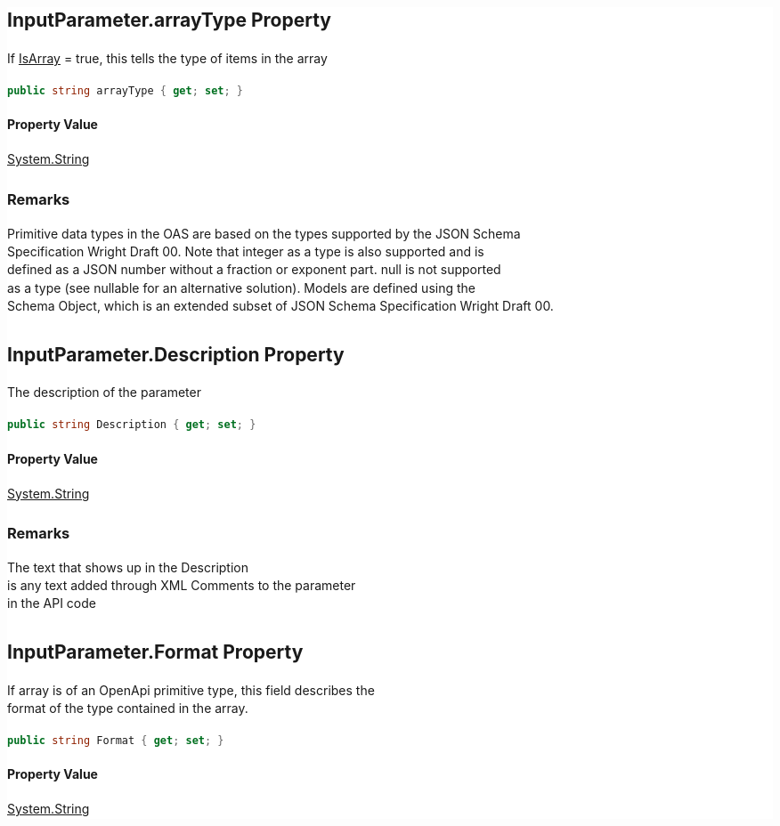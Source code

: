 <a name='ApiTestGenerator.Models.ApiAnalyzer.InputParameter.arrayType'></a>

## InputParameter.arrayType Property

If [IsArray](InputParameter.md#ApiTestGenerator.Models.ApiAnalyzer.InputParameter.IsArray 'ApiTestGenerator.Models.ApiAnalyzer.InputParameter.IsArray') = true, this tells the type of items in the array

```csharp
public string arrayType { get; set; }
```

#### Property Value
[System.String](https://docs.microsoft.com/en-us/dotnet/api/System.String 'System.String')

### Remarks
Primitive data types in the OAS are based on the types supported by the JSON Schema   
Specification Wright Draft 00. Note that integer as a type is also supported and is   
defined as a JSON number without a fraction or exponent part. null is not supported   
as a type (see nullable for an alternative solution). Models are defined using the   
Schema Object, which is an extended subset of JSON Schema Specification Wright Draft 00.

<a name='ApiTestGenerator.Models.ApiAnalyzer.InputParameter.Description'></a>

## InputParameter.Description Property

The description of the parameter

```csharp
public string Description { get; set; }
```

#### Property Value
[System.String](https://docs.microsoft.com/en-us/dotnet/api/System.String 'System.String')

### Remarks
The text that shows up in the Description   
            is any text added through XML Comments to the parameter   
            in the API code

<a name='ApiTestGenerator.Models.ApiAnalyzer.InputParameter.Format'></a>

## InputParameter.Format Property

If array is of an OpenApi primitive type, this field describes the  
format of the type contained in the array.

```csharp
public string Format { get; set; }
```

#### Property Value
[System.String](https://docs.microsoft.com/en-us/dotnet/api/System.String 'System.String')
